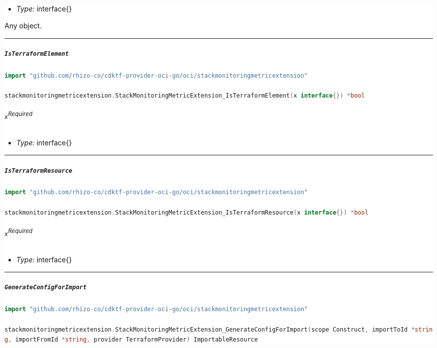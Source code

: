 - *Type:* interface{}

Any object.

---

##### `IsTerraformElement` <a name="IsTerraformElement" id="rhizo-co-terraform-provider-oci.stackMonitoringMetricExtension.StackMonitoringMetricExtension.isTerraformElement"></a>

```go
import "github.com/rhizo-co/cdktf-provider-oci-go/oci/stackmonitoringmetricextension"

stackmonitoringmetricextension.StackMonitoringMetricExtension_IsTerraformElement(x interface{}) *bool
```

###### `x`<sup>Required</sup> <a name="x" id="rhizo-co-terraform-provider-oci.stackMonitoringMetricExtension.StackMonitoringMetricExtension.isTerraformElement.parameter.x"></a>

- *Type:* interface{}

---

##### `IsTerraformResource` <a name="IsTerraformResource" id="rhizo-co-terraform-provider-oci.stackMonitoringMetricExtension.StackMonitoringMetricExtension.isTerraformResource"></a>

```go
import "github.com/rhizo-co/cdktf-provider-oci-go/oci/stackmonitoringmetricextension"

stackmonitoringmetricextension.StackMonitoringMetricExtension_IsTerraformResource(x interface{}) *bool
```

###### `x`<sup>Required</sup> <a name="x" id="rhizo-co-terraform-provider-oci.stackMonitoringMetricExtension.StackMonitoringMetricExtension.isTerraformResource.parameter.x"></a>

- *Type:* interface{}

---

##### `GenerateConfigForImport` <a name="GenerateConfigForImport" id="rhizo-co-terraform-provider-oci.stackMonitoringMetricExtension.StackMonitoringMetricExtension.generateConfigForImport"></a>

```go
import "github.com/rhizo-co/cdktf-provider-oci-go/oci/stackmonitoringmetricextension"

stackmonitoringmetricextension.StackMonitoringMetricExtension_GenerateConfigForImport(scope Construct, importToId *string, importFromId *string, provider TerraformProvider) ImportableResource
```

